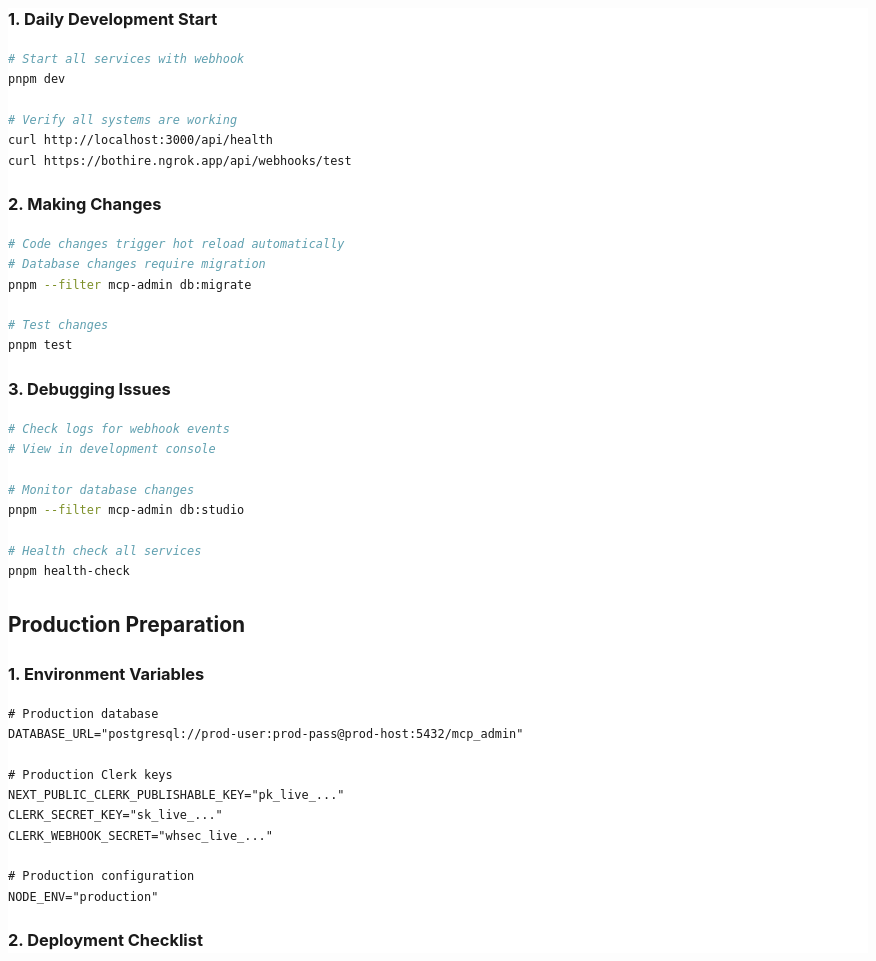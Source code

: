 ### 1. Daily Development Start

```bash
# Start all services with webhook
pnpm dev

# Verify all systems are working
curl http://localhost:3000/api/health
curl https://bothire.ngrok.app/api/webhooks/test
```

### 2. Making Changes

```bash
# Code changes trigger hot reload automatically
# Database changes require migration
pnpm --filter mcp-admin db:migrate

# Test changes
pnpm test
```

### 3. Debugging Issues

```bash
# Check logs for webhook events
# View in development console

# Monitor database changes
pnpm --filter mcp-admin db:studio

# Health check all services
pnpm health-check
```

## Production Preparation

### 1. Environment Variables

```env
# Production database
DATABASE_URL="postgresql://prod-user:prod-pass@prod-host:5432/mcp_admin"

# Production Clerk keys
NEXT_PUBLIC_CLERK_PUBLISHABLE_KEY="pk_live_..."
CLERK_SECRET_KEY="sk_live_..."
CLERK_WEBHOOK_SECRET="whsec_live_..."

# Production configuration
NODE_ENV="production"
```

### 2. Deployment Checklist
